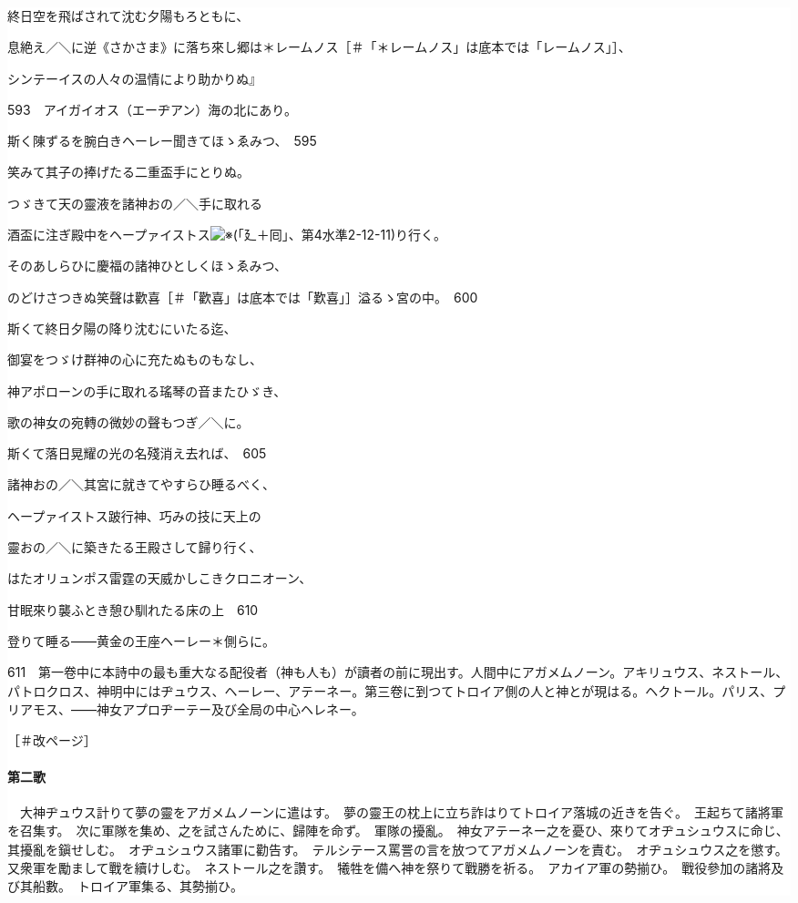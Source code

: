 終日空を飛ばされて沈む夕陽もろともに、

息絶え／＼に逆《さかさま》に落ち來し郷は＊レームノス［＃「＊レームノス」は底本では「レームノス」］、

シンテーイスの人々の温情により助かりぬ』

593　アイガイオス（エーヂアン）海の北にあり。



斯く陳ずるを腕白きヘーレー聞きてほゝゑみつ、　595

笑みて其子の捧げたる二重盃手にとりぬ。

つゞきて天の靈液を諸神おの／＼手に取れる

酒盃に注ぎ殿中をヘープァイストス![※(「廴＋囘」、第4水準2-12-11)](https://www.aozora.gr.jp/cards/001099/files/../../../gaiji/2-12/2-12-11.png)り行く。

そのあしらひに慶福の諸神ひとしくほゝゑみつ、

のどけさつきぬ笑聲は歡喜［＃「歡喜」は底本では「歎喜」］溢るゝ宮の中。　600



斯くて終日夕陽の降り沈むにいたる迄、

御宴をつゞけ群神の心に充たぬものもなし、

神アポローンの手に取れる瑤琴の音またひゞき、

歌の神女の宛轉の微妙の聲もつぎ／＼に。

斯くて落日晃耀の光の名殘消え去れば、　605

諸神おの／＼其宮に就きてやすらひ睡るべく、

ヘープァイストス跛行神、巧みの技に天上の

靈おの／＼に築きたる王殿さして歸り行く、

はたオリュンポス雷霆の天威かしこきクロニオーン、

甘眠來り襲ふとき憩ひ馴れたる床の上　610

登りて睡る――黄金の王座ヘーレー＊側らに。

611　第一卷中に本詩中の最も重大なる配役者（神も人も）が讀者の前に現出す。人間中にアガメムノーン。アキリュウス、ネストール、パトロクロス、神明中にはヂュウス、ヘーレー、アテーネー。第三卷に到つてトロイア側の人と神とが現はる。ヘクトール。パリス、プリアモス、――神女アプロヂーテー及び全局の中心ヘレネー。

［＃改ページ］



#### 第二歌




　大神ヂュウス計りて夢の靈をアガメムノーンに遣はす。　夢の靈王の枕上に立ち詐はりてトロイア落城の近きを告ぐ。　王起ちて諸將軍を召集す。　次に軍隊を集め、之を試さんために、歸陣を命ず。　軍隊の擾亂。　神女アテーネー之を憂ひ、來りてオヂュシュウスに命じ、其擾亂を鎭せしむ。　オヂュシュウス諸軍に勸告す。　テルシテース罵詈の言を放つてアガメムノーンを責む。　オヂュシュウス之を懲す。　又衆軍を勵まして戰を續けしむ。　ネストール之を讚す。　犧牲を備へ神を祭りて戰勝を祈る。　アカイア軍の勢揃ひ。　戰役參加の諸將及び其船數。　トロイア軍集る、其勢揃ひ。





